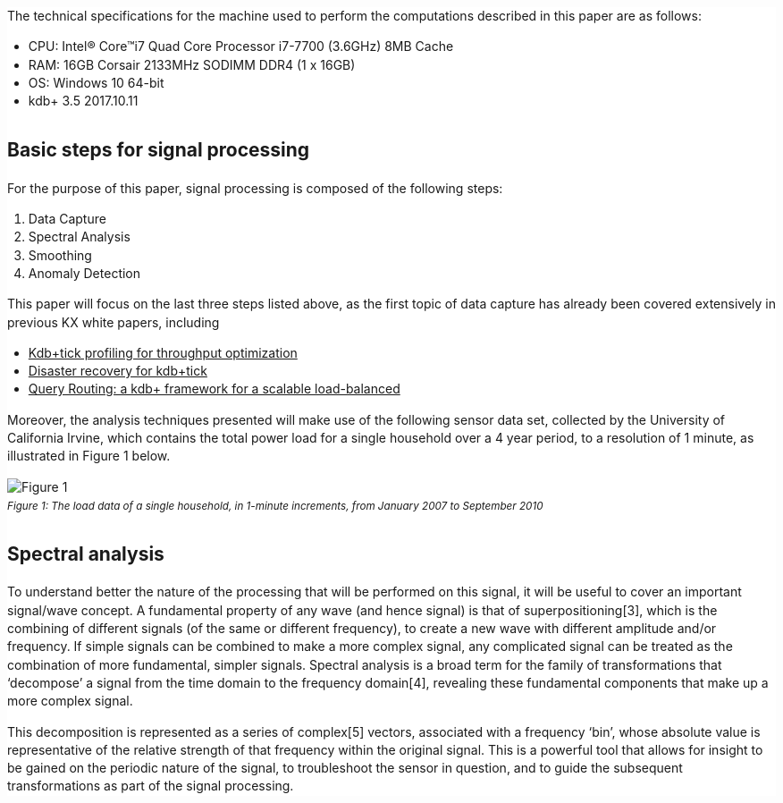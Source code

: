 The technical specifications for the machine used to perform the
computations described in this paper are as follows:

  -   CPU: Intel® Core™i7 Quad Core Processor i7-7700 (3.6GHz) 8MB Cache
  -   RAM: 16GB Corsair 2133MHz SODIMM DDR4 (1 x 16GB)
  -   OS: Windows 10 64-bit
  -   kdb+ 3.5 2017.10.11


## Basic steps for signal processing

For the purpose of this paper, signal processing is composed of the
following steps:

1.  Data Capture
2.  Spectral Analysis
3.  Smoothing
4.  Anomaly Detection

This paper will focus on the last three steps listed above, as the first
topic of data capture has already been covered extensively in previous
KX white papers, including 

-   [Kdb+tick profiling for throughput optimization](../tick-profiling.md)
-   [Disaster recovery for kdb+tick](../disaster-recovery/index.md) 
-   [Query Routing: a kdb+ framework for a scalable load-balanced](../query-routing/index.md)

Moreover, the analysis techniques presented will make use of the
following sensor data set, collected by the University of California
Irvine, which contains the total power load for a single household over
a 4 year period, to a resolution of 1 minute, as illustrated in Figure 1
below.

![Figure 1](img/image2.jpeg)  
<small>_Figure 1: The load data of a single household, in 1-minute increments, from January 2007 to September 2010_</small>


## Spectral analysis

To understand better the nature of the processing that will be
performed on this signal, it will be useful to cover an important
signal/wave concept. A fundamental property of any wave (and hence
signal) is that of superpositioning[3], which is the combining of
different signals (of the same or different frequency), to create a new
wave with different amplitude and/or frequency. If simple signals can be
combined to make a more complex signal, any complicated signal can be
treated as the combination of more fundamental, simpler signals.
Spectral analysis is a broad term for the family of transformations that
‘decompose’ a signal from the time domain to the frequency domain[4],
revealing these fundamental components that make up a more complex
signal.

This decomposition is represented as a series of complex[5] vectors,
associated with a frequency ‘bin’, whose absolute value is
representative of the relative strength of that frequency within the
original signal. This is a powerful tool that allows for insight to be
gained on the periodic nature of the signal, to troubleshoot the sensor
in question, and to guide the subsequent transformations as part of the
signal processing.
